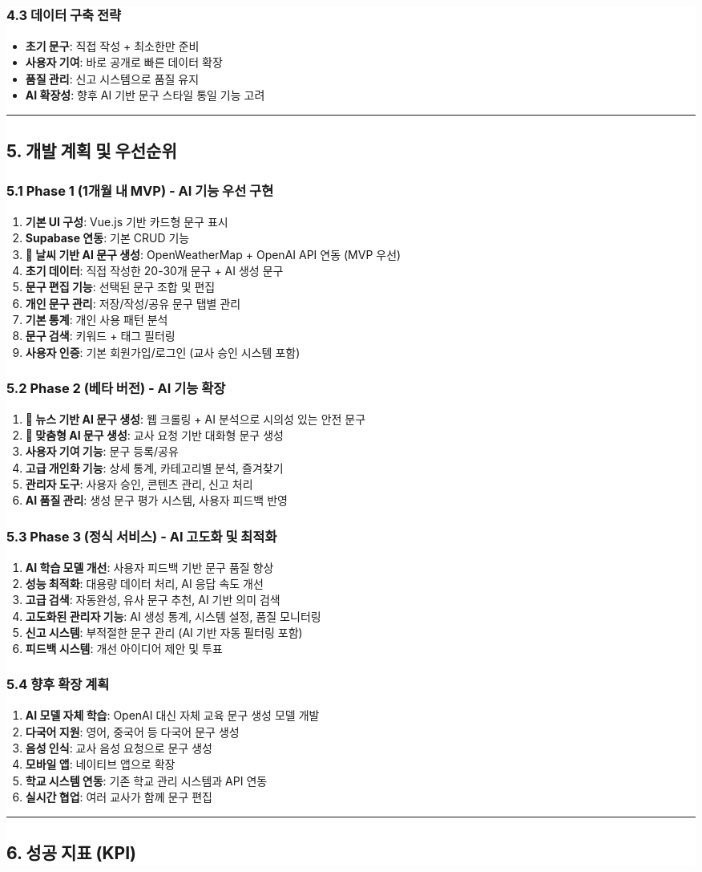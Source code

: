 ### 4.3 데이터 구축 전략
- **초기 문구**: 직접 작성 + 최소한만 준비
- **사용자 기여**: 바로 공개로 빠른 데이터 확장
- **품질 관리**: 신고 시스템으로 품질 유지
- **AI 확장성**: 향후 AI 기반 문구 스타일 통일 기능 고려

---

## 5. 개발 계획 및 우선순위

### 5.1 Phase 1 (1개월 내 MVP) - **AI 기능 우선 구현**
1. **기본 UI 구성**: Vue.js 기반 카드형 문구 표시
2. **Supabase 연동**: 기본 CRUD 기능
3. **🤖 날씨 기반 AI 문구 생성**: OpenWeatherMap + OpenAI API 연동 (MVP 우선)
4. **초기 데이터**: 직접 작성한 20-30개 문구 + AI 생성 문구
5. **문구 편집 기능**: 선택된 문구 조합 및 편집
5. **개인 문구 관리**: 저장/작성/공유 문구 탭별 관리
6. **기본 통계**: 개인 사용 패턴 분석
7. **문구 검색**: 키워드 + 태그 필터링
8. **사용자 인증**: 기본 회원가입/로그인 (교사 승인 시스템 포함)

### 5.2 Phase 2 (베타 버전) - **AI 기능 확장**
1. **📰 뉴스 기반 AI 문구 생성**: 웹 크롤링 + AI 분석으로 시의성 있는 안전 문구
2. **🎯 맞춤형 AI 문구 생성**: 교사 요청 기반 대화형 문구 생성
3. **사용자 기여 기능**: 문구 등록/공유
4. **고급 개인화 기능**: 상세 통계, 카테고리별 분석, 즐겨찾기
5. **관리자 도구**: 사용자 승인, 콘텐츠 관리, 신고 처리
6. **AI 품질 관리**: 생성 문구 평가 시스템, 사용자 피드백 반영

### 5.3 Phase 3 (정식 서비스) - **AI 고도화 및 최적화**
1. **AI 학습 모델 개선**: 사용자 피드백 기반 문구 품질 향상
2. **성능 최적화**: 대용량 데이터 처리, AI 응답 속도 개선
3. **고급 검색**: 자동완성, 유사 문구 추천, AI 기반 의미 검색
4. **고도화된 관리자 기능**: AI 생성 통계, 시스템 설정, 품질 모니터링
5. **신고 시스템**: 부적절한 문구 관리 (AI 기반 자동 필터링 포함)
6. **피드백 시스템**: 개선 아이디어 제안 및 투표

### 5.4 향후 확장 계획
1. **AI 모델 자체 학습**: OpenAI 대신 자체 교육 문구 생성 모델 개발
2. **다국어 지원**: 영어, 중국어 등 다국어 문구 생성
3. **음성 인식**: 교사 음성 요청으로 문구 생성
4. **모바일 앱**: 네이티브 앱으로 확장
5. **학교 시스템 연동**: 기존 학교 관리 시스템과 API 연동
6. **실시간 협업**: 여러 교사가 함께 문구 편집

---

## 6. 성공 지표 (KPI)
